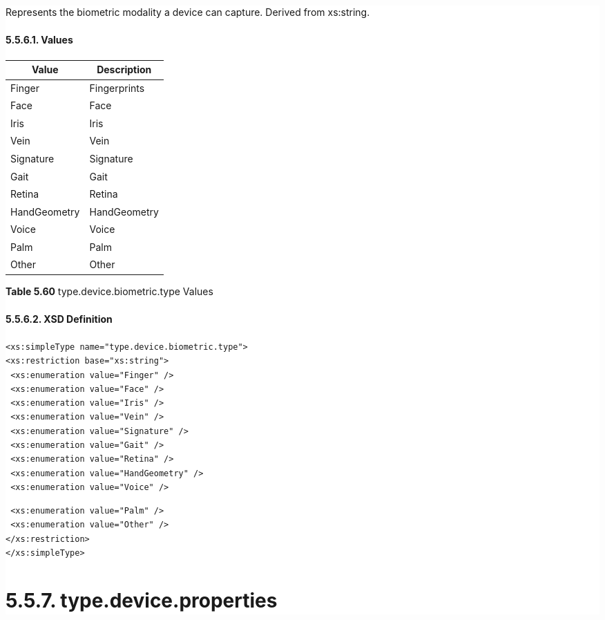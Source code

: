 Represents the biometric modality a device can capture. Derived from xs:string.

#### **5.5.6.1. Values**

| Value        | Description  |
|--------------|--------------|
| Finger       | Fingerprints |
| Face         | Face         |
| Iris         | Iris         |
| Vein         | Vein         |
| Signature    | Signature    |
| Gait         | Gait         |
| Retina       | Retina       |
| HandGeometry | HandGeometry |
| Voice        | Voice        |
| Palm         | Palm         |
| Other        | Other        |

**Table 5.60** type.device.biometric.type Values

#### **5.5.6.2. XSD Definition**

```
<xs:simpleType name="type.device.biometric.type">
<xs:restriction base="xs:string">
 <xs:enumeration value="Finger" />
 <xs:enumeration value="Face" />
 <xs:enumeration value="Iris" />
 <xs:enumeration value="Vein" />
 <xs:enumeration value="Signature" />
 <xs:enumeration value="Gait" />
 <xs:enumeration value="Retina" />
 <xs:enumeration value="HandGeometry" />
 <xs:enumeration value="Voice" />
```

```
 <xs:enumeration value="Palm" />
 <xs:enumeration value="Other" />
</xs:restriction>
</xs:simpleType>
```
# <span id="page-43-0"></span>**5.5.7. type.device.properties**
